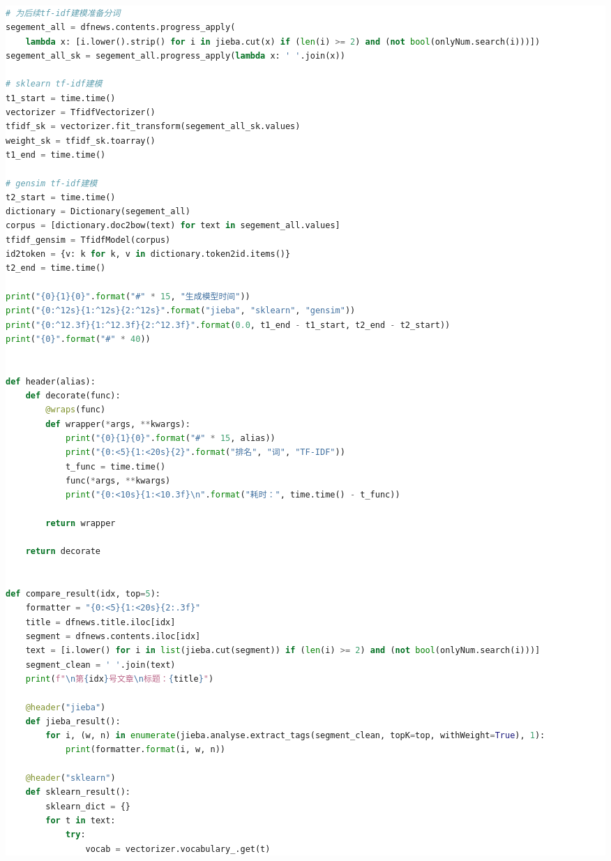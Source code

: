 ```python
# 为后续tf-idf建模准备分词
segement_all = dfnews.contents.progress_apply(
    lambda x: [i.lower().strip() for i in jieba.cut(x) if (len(i) >= 2) and (not bool(onlyNum.search(i)))])
segement_all_sk = segement_all.progress_apply(lambda x: ' '.join(x))

# sklearn tf-idf建模
t1_start = time.time()
vectorizer = TfidfVectorizer()
tfidf_sk = vectorizer.fit_transform(segement_all_sk.values)
weight_sk = tfidf_sk.toarray()
t1_end = time.time()

# gensim tf-idf建模
t2_start = time.time()
dictionary = Dictionary(segement_all)
corpus = [dictionary.doc2bow(text) for text in segement_all.values]
tfidf_gensim = TfidfModel(corpus)
id2token = {v: k for k, v in dictionary.token2id.items()}
t2_end = time.time()

print("{0}{1}{0}".format("#" * 15, "生成模型时间"))
print("{0:^12s}{1:^12s}{2:^12s}".format("jieba", "sklearn", "gensim"))
print("{0:^12.3f}{1:^12.3f}{2:^12.3f}".format(0.0, t1_end - t1_start, t2_end - t2_start))
print("{0}".format("#" * 40))


def header(alias):
    def decorate(func):
        @wraps(func)
        def wrapper(*args, **kwargs):
            print("{0}{1}{0}".format("#" * 15, alias))
            print("{0:<5}{1:<20s}{2}".format("排名", "词", "TF-IDF"))
            t_func = time.time()
            func(*args, **kwargs)
            print("{0:<10s}{1:<10.3f}\n".format("耗时：", time.time() - t_func))

        return wrapper

    return decorate


def compare_result(idx, top=5):
    formatter = "{0:<5}{1:<20s}{2:.3f}"
    title = dfnews.title.iloc[idx]
    segment = dfnews.contents.iloc[idx]
    text = [i.lower() for i in list(jieba.cut(segment)) if (len(i) >= 2) and (not bool(onlyNum.search(i)))]
    segment_clean = ' '.join(text)
    print(f"\n第{idx}号文章\n标题：{title}")

    @header("jieba")
    def jieba_result():
        for i, (w, n) in enumerate(jieba.analyse.extract_tags(segment_clean, topK=top, withWeight=True), 1):
            print(formatter.format(i, w, n))

    @header("sklearn")
    def sklearn_result():
        sklearn_dict = {}
        for t in text:
            try:
                vocab = vectorizer.vocabulary_.get(t)
```